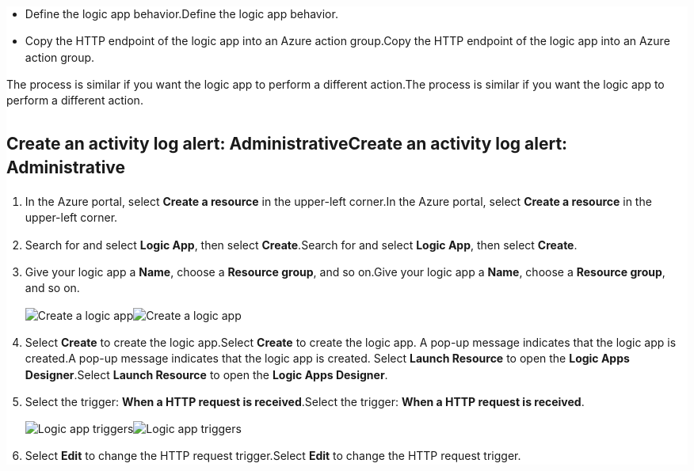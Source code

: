 -   <span data-ttu-id="837fc-111">Define the logic app behavior.</span><span class="sxs-lookup"><span data-stu-id="837fc-111">Define the logic app behavior.</span></span>

-   <span data-ttu-id="837fc-112">Copy the HTTP endpoint of the logic app into an Azure action group.</span><span class="sxs-lookup"><span data-stu-id="837fc-112">Copy the HTTP endpoint of the logic app into an Azure action group.</span></span>

<span data-ttu-id="837fc-113">The process is similar if you want the logic app to perform a different action.</span><span class="sxs-lookup"><span data-stu-id="837fc-113">The process is similar if you want the logic app to perform a different action.</span></span>

## <a name="create-an-activity-log-alert-administrative"></a><span data-ttu-id="837fc-114">Create an activity log alert: Administrative</span><span class="sxs-lookup"><span data-stu-id="837fc-114">Create an activity log alert: Administrative</span></span>

1.  <span data-ttu-id="837fc-115">In the Azure portal, select **Create a resource** in the upper-left corner.</span><span class="sxs-lookup"><span data-stu-id="837fc-115">In the Azure portal, select **Create a resource** in the upper-left corner.</span></span>

2.  <span data-ttu-id="837fc-116">Search for and select **Logic App**, then select **Create**.</span><span class="sxs-lookup"><span data-stu-id="837fc-116">Search for and select **Logic App**, then select **Create**.</span></span>

3.  <span data-ttu-id="837fc-117">Give your logic app a **Name**, choose a **Resource group**, and so on.</span><span class="sxs-lookup"><span data-stu-id="837fc-117">Give your logic app a **Name**, choose a **Resource group**, and so on.</span></span>

    <span data-ttu-id="837fc-118">![Create a logic app](media/monitoring-action-groups/create-logic-app-dialog.png "Create a logic app")</span><span class="sxs-lookup"><span data-stu-id="837fc-118">![Create a logic app](media/monitoring-action-groups/create-logic-app-dialog.png "Create a logic app")</span></span>

4.  <span data-ttu-id="837fc-119">Select **Create** to create the logic app.</span><span class="sxs-lookup"><span data-stu-id="837fc-119">Select **Create** to create the logic app.</span></span> <span data-ttu-id="837fc-120">A pop-up message indicates that the logic app is created.</span><span class="sxs-lookup"><span data-stu-id="837fc-120">A pop-up message indicates that the logic app is created.</span></span> <span data-ttu-id="837fc-121">Select **Launch Resource** to open the **Logic Apps Designer**.</span><span class="sxs-lookup"><span data-stu-id="837fc-121">Select **Launch Resource** to open the **Logic Apps Designer**.</span></span>

5.  <span data-ttu-id="837fc-122">Select the trigger: **When a HTTP request is received**.</span><span class="sxs-lookup"><span data-stu-id="837fc-122">Select the trigger: **When a HTTP request is received**.</span></span>

    <span data-ttu-id="837fc-123">![Logic app triggers](media/monitoring-action-groups/logic-app-triggers.png "Logic app triggers")</span><span class="sxs-lookup"><span data-stu-id="837fc-123">![Logic app triggers](media/monitoring-action-groups/logic-app-triggers.png "Logic app triggers")</span></span>

6.  <span data-ttu-id="837fc-124">Select **Edit** to change the HTTP request trigger.</span><span class="sxs-lookup"><span data-stu-id="837fc-124">Select **Edit** to change the HTTP request trigger.</span></span>
